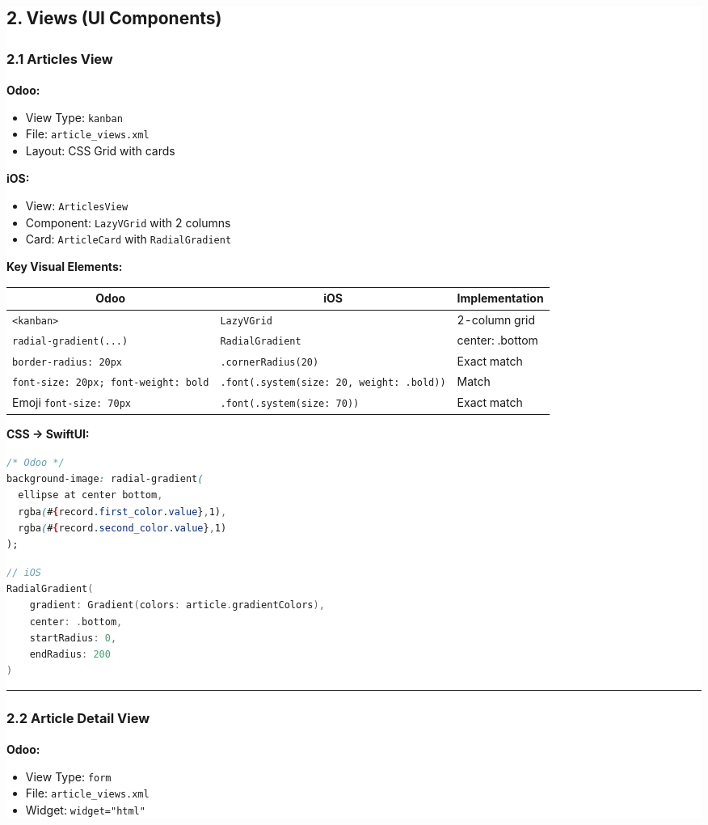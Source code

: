 
## 2. Views (UI Components)

### 2.1 Articles View

**Odoo:**
- View Type: `kanban`
- File: `article_views.xml`
- Layout: CSS Grid with cards

**iOS:**
- View: `ArticlesView`
- Component: `LazyVGrid` with 2 columns
- Card: `ArticleCard` with `RadialGradient`

**Key Visual Elements:**

| Odoo | iOS | Implementation |
|------|-----|----------------|
| `<kanban>` | `LazyVGrid` | 2-column grid |
| `radial-gradient(...)` | `RadialGradient` | center: .bottom |
| `border-radius: 20px` | `.cornerRadius(20)` | Exact match |
| `font-size: 20px; font-weight: bold` | `.font(.system(size: 20, weight: .bold))` | Match |
| Emoji `font-size: 70px` | `.font(.system(size: 70))` | Exact match |

**CSS → SwiftUI:**
```css
/* Odoo */
background-image: radial-gradient(
  ellipse at center bottom,
  rgba(#{record.first_color.value},1),
  rgba(#{record.second_color.value},1)
);
```
```swift
// iOS
RadialGradient(
    gradient: Gradient(colors: article.gradientColors),
    center: .bottom,
    startRadius: 0,
    endRadius: 200
)
```

---

### 2.2 Article Detail View

**Odoo:**
- View Type: `form`
- File: `article_views.xml`
- Widget: `widget="html"`
